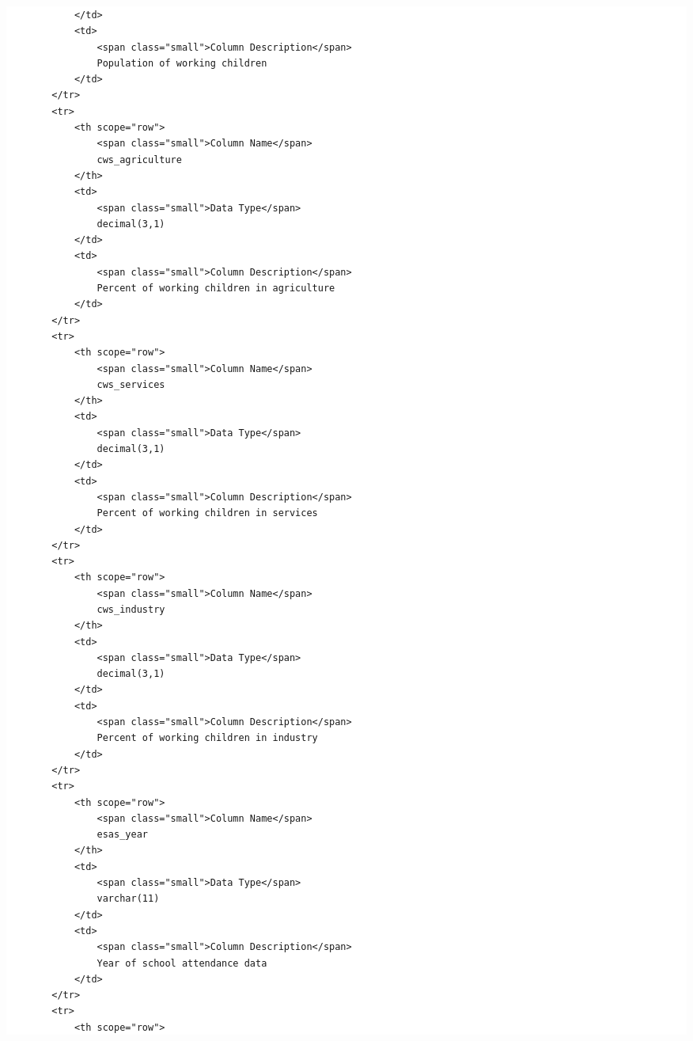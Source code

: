 				</td>
				<td>
					<span class="small">Column Description</span>
					Population of working children
				</td>
			</tr>
            <tr>
				<th scope="row">
					<span class="small">Column Name</span>
					cws_agriculture
				</th>
				<td>
					<span class="small">Data Type</span>
					decimal(3,1)
				</td>
				<td>
					<span class="small">Column Description</span>
					Percent of working children in agriculture
				</td>
			</tr>
			<tr>
				<th scope="row">
					<span class="small">Column Name</span>
					cws_services
				</th>
				<td>
					<span class="small">Data Type</span>
					decimal(3,1)
				</td>
				<td>
					<span class="small">Column Description</span>
					Percent of working children in services
				</td>
			</tr>
			<tr>
                <th scope="row">
					<span class="small">Column Name</span>
					cws_industry
				</th>
                <td>
					<span class="small">Data Type</span>
					decimal(3,1)
				</td>
                <td>
					<span class="small">Column Description</span>
					Percent of working children in industry
				</td>
            </tr>
			<tr>
				<th scope="row">
					<span class="small">Column Name</span>
					esas_year
				</th>
				<td>
					<span class="small">Data Type</span>
					varchar(11)
				</td>
				<td>
					<span class="small">Column Description</span>
					Year of school attendance data
				</td>
			</tr>
			<tr>
				<th scope="row">
